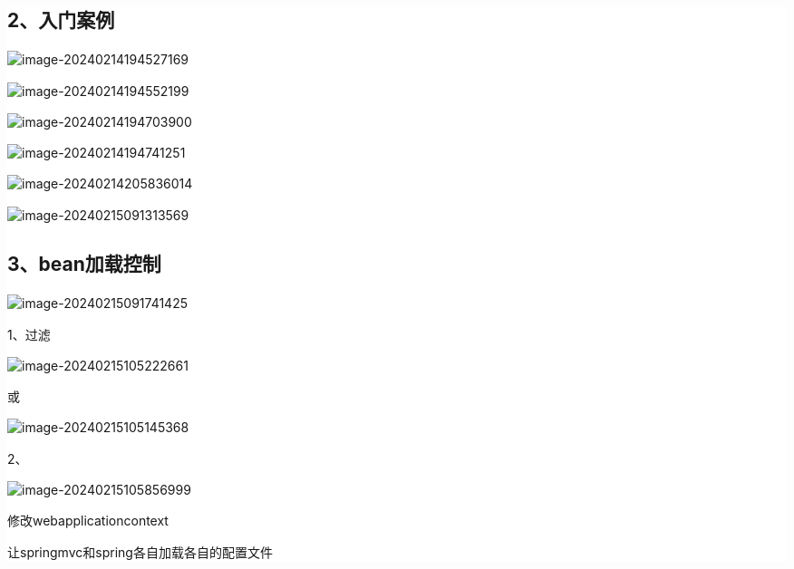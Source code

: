 



## 2、入门案例

![image-20240214194527169](C:\Users\77507\AppData\Roaming\Typora\typora-user-images\image-20240214194527169.png)

![image-20240214194552199](C:\Users\77507\AppData\Roaming\Typora\typora-user-images\image-20240214194552199.png)

![image-20240214194703900](C:\Users\77507\AppData\Roaming\Typora\typora-user-images\image-20240214194703900.png)

![image-20240214194741251](C:\Users\77507\AppData\Roaming\Typora\typora-user-images\image-20240214194741251.png)





![image-20240214205836014](C:\Users\77507\AppData\Roaming\Typora\typora-user-images\image-20240214205836014.png)





![image-20240215091313569](C:\Users\77507\AppData\Roaming\Typora\typora-user-images\image-20240215091313569.png)





## 3、bean加载控制

![image-20240215091741425](C:\Users\77507\AppData\Roaming\Typora\typora-user-images\image-20240215091741425.png)





1、过滤

![image-20240215105222661](C:\Users\77507\AppData\Roaming\Typora\typora-user-images\image-20240215105222661.png)

或

![image-20240215105145368](C:\Users\77507\AppData\Roaming\Typora\typora-user-images\image-20240215105145368.png)





2、

![image-20240215105856999](C:\Users\77507\AppData\Roaming\Typora\typora-user-images\image-20240215105856999.png)

修改webapplicationcontext

让springmvc和spring各自加载各自的配置文件






